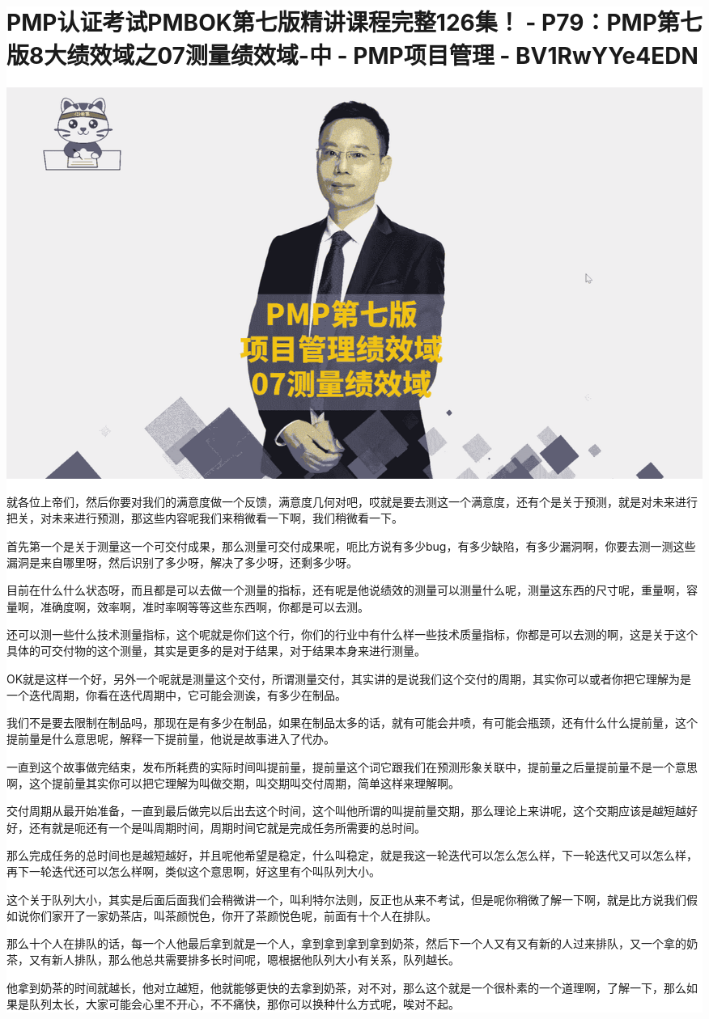 # PMP认证考试PMBOK第七版精讲课程完整126集！ - P79：PMP第七版8大绩效域之07测量绩效域-中 - PMP项目管理 - BV1RwYYe4EDN

![](img/8c2479b9b68fc601eccaa575418b16a6_0.png)

就各位上帝们，然后你要对我们的满意度做一个反馈，满意度几何对吧，哎就是要去测这一个满意度，还有个是关于预测，就是对未来进行把关，对未来进行预测，那这些内容呢我们来稍微看一下啊，我们稍微看一下。

首先第一个是关于测量这一个可交付成果，那么测量可交付成果呢，呃比方说有多少bug，有多少缺陷，有多少漏洞啊，你要去测一测这些漏洞是来自哪里呀，然后识别了多少呀，解决了多少呀，还剩多少呀。

目前在什么什么状态呀，而且都是可以去做一个测量的指标，还有呢是他说绩效的测量可以测量什么呢，测量这东西的尺寸呢，重量啊，容量啊，准确度啊，效率啊，准时率啊等等这些东西啊，你都是可以去测。

还可以测一些什么技术测量指标，这个呢就是你们这个行，你们的行业中有什么样一些技术质量指标，你都是可以去测的啊，这是关于这个具体的可交付物的这个测量，其实是更多的是对于结果，对于结果本身来进行测量。

OK就是这样一个好，另外一个呢就是测量这个交付，所谓测量交付，其实讲的是说我们这个交付的周期，其实你可以或者你把它理解为是一个迭代周期，你看在迭代周期中，它可能会测诶，有多少在制品。

我们不是要去限制在制品吗，那现在是有多少在制品，如果在制品太多的话，就有可能会井喷，有可能会瓶颈，还有什么什么提前量，这个提前量是什么意思呢，解释一下提前量，他说是故事进入了代办。

一直到这个故事做完结束，发布所耗费的实际时间叫提前量，提前量这个词它跟我们在预测形象关联中，提前量之后量提前量不是一个意思啊，这个提前量其实你可以把它理解为叫做交期，叫交期叫交付周期，简单这样来理解啊。

交付周期从最开始准备，一直到最后做完以后出去这个时间，这个叫他所谓的叫提前量交期，那么理论上来讲呢，这个交期应该是越短越好好，还有就是呃还有一个是叫周期时间，周期时间它就是完成任务所需要的总时间。

那么完成任务的总时间也是越短越好，并且呢他希望是稳定，什么叫稳定，就是我这一轮迭代可以怎么怎么样，下一轮迭代又可以怎么样，再下一轮迭代还可以怎么样啊，类似这个意思啊，好这里有个叫队列大小。

这个关于队列大小，其实是后面后面我们会稍微讲一个，叫利特尔法则，反正也从来不考试，但是呢你稍微了解一下啊，就是比方说我们假如说你们家开了一家奶茶店，叫茶颜悦色，你开了茶颜悦色呢，前面有十个人在排队。

那么十个人在排队的话，每一个人他最后拿到就是一个人，拿到拿到拿到拿到奶茶，然后下一个人又有又有新的人过来排队，又一个拿的奶茶，又有新人排队，那么他总共需要排多长时间呢，嗯根据他队列大小有关系，队列越长。

他拿到奶茶的时间就越长，他对立越短，他就能够更快的去拿到奶茶，对不对，那么这个就是一个很朴素的一个道理啊，了解一下，那么如果是队列太长，大家可能会心里不开心，不不痛快，那你可以换种什么方式呢，唉对不起。
